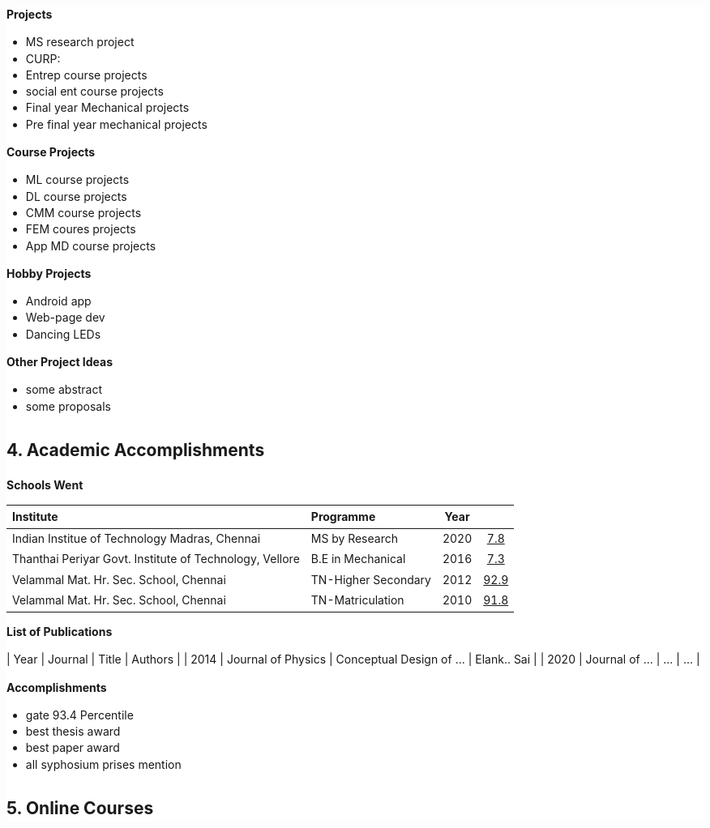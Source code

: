 **Projects**
* MS research project
* CURP:
* Entrep course projects
* social ent course projects
* Final year Mechanical projects
* Pre final year mechanical projects

**Course Projects**
* ML course projects
* DL course projects
* CMM course projects
* FEM coures projects
* App MD course projects

**Hobby Projects**
* Android app
* Web-page dev
* Dancing LEDs

**Other Project Ideas**
* some abstract
* some proposals

<a name="acad"></a>
## 4. Academic Accomplishments

**Schools Went**

| Institute | Programme | Year | |
|:---|:---|:---:|:--:|
| Indian Institue of Technology Madras, Chennai   | MS by Research   | 2020   | [7.8](ms_grades.pdf) |
| Thanthai Periyar Govt. Institute of Technology, Vellore | B.E in Mechanical | 2016 | [7.3](docs/be_grades.pdf) |
| Velammal Mat. Hr. Sec. School, Chennai | TN-Higher Secondary | 2012 | [92.9](docs/12th.pdf) |
| Velammal Mat. Hr. Sec. School, Chennai | TN-Matriculation | 2010 | [91.8](docs/10th.pdf) |


**List of Publications**

| Year | Journal | Title | Authors |
| 2014 | Journal of Physics | Conceptual Design of ... | Elank.. Sai |
| 2020  | Journal of ...  |  ... |  ... |

**Accomplishments**
* gate 93.4 Percentile
* best thesis award
* best paper award
* all syphosium prises mention

<a name="moocs"></a>
## 5. Online Courses
